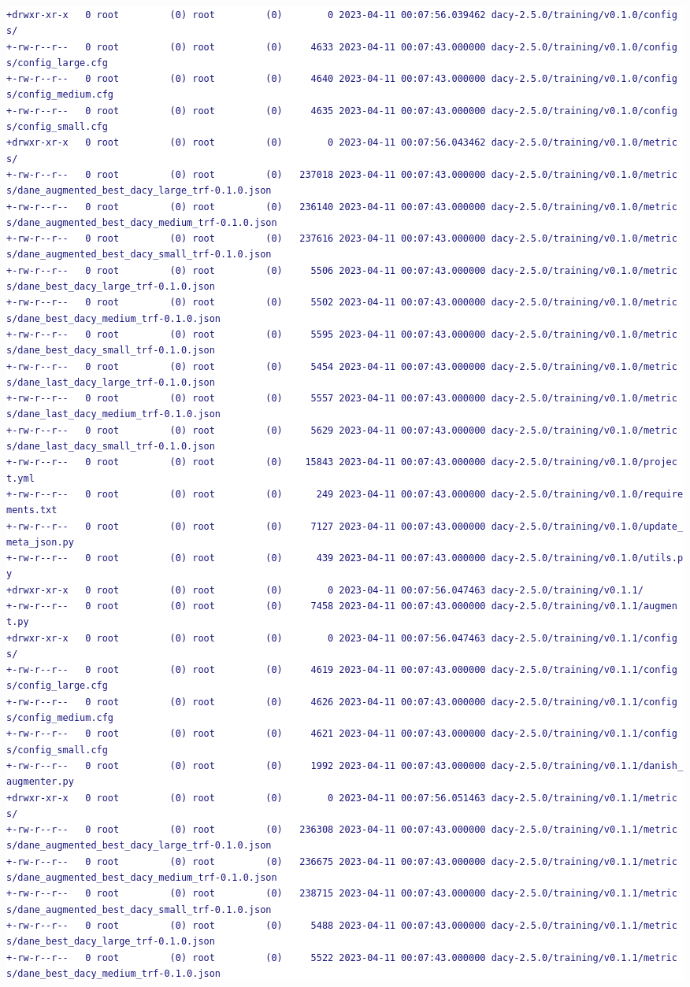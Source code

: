 ```diff
+drwxr-xr-x   0 root         (0) root         (0)        0 2023-04-11 00:07:56.039462 dacy-2.5.0/training/v0.1.0/configs/
+-rw-r--r--   0 root         (0) root         (0)     4633 2023-04-11 00:07:43.000000 dacy-2.5.0/training/v0.1.0/configs/config_large.cfg
+-rw-r--r--   0 root         (0) root         (0)     4640 2023-04-11 00:07:43.000000 dacy-2.5.0/training/v0.1.0/configs/config_medium.cfg
+-rw-r--r--   0 root         (0) root         (0)     4635 2023-04-11 00:07:43.000000 dacy-2.5.0/training/v0.1.0/configs/config_small.cfg
+drwxr-xr-x   0 root         (0) root         (0)        0 2023-04-11 00:07:56.043462 dacy-2.5.0/training/v0.1.0/metrics/
+-rw-r--r--   0 root         (0) root         (0)   237018 2023-04-11 00:07:43.000000 dacy-2.5.0/training/v0.1.0/metrics/dane_augmented_best_dacy_large_trf-0.1.0.json
+-rw-r--r--   0 root         (0) root         (0)   236140 2023-04-11 00:07:43.000000 dacy-2.5.0/training/v0.1.0/metrics/dane_augmented_best_dacy_medium_trf-0.1.0.json
+-rw-r--r--   0 root         (0) root         (0)   237616 2023-04-11 00:07:43.000000 dacy-2.5.0/training/v0.1.0/metrics/dane_augmented_best_dacy_small_trf-0.1.0.json
+-rw-r--r--   0 root         (0) root         (0)     5506 2023-04-11 00:07:43.000000 dacy-2.5.0/training/v0.1.0/metrics/dane_best_dacy_large_trf-0.1.0.json
+-rw-r--r--   0 root         (0) root         (0)     5502 2023-04-11 00:07:43.000000 dacy-2.5.0/training/v0.1.0/metrics/dane_best_dacy_medium_trf-0.1.0.json
+-rw-r--r--   0 root         (0) root         (0)     5595 2023-04-11 00:07:43.000000 dacy-2.5.0/training/v0.1.0/metrics/dane_best_dacy_small_trf-0.1.0.json
+-rw-r--r--   0 root         (0) root         (0)     5454 2023-04-11 00:07:43.000000 dacy-2.5.0/training/v0.1.0/metrics/dane_last_dacy_large_trf-0.1.0.json
+-rw-r--r--   0 root         (0) root         (0)     5557 2023-04-11 00:07:43.000000 dacy-2.5.0/training/v0.1.0/metrics/dane_last_dacy_medium_trf-0.1.0.json
+-rw-r--r--   0 root         (0) root         (0)     5629 2023-04-11 00:07:43.000000 dacy-2.5.0/training/v0.1.0/metrics/dane_last_dacy_small_trf-0.1.0.json
+-rw-r--r--   0 root         (0) root         (0)    15843 2023-04-11 00:07:43.000000 dacy-2.5.0/training/v0.1.0/project.yml
+-rw-r--r--   0 root         (0) root         (0)      249 2023-04-11 00:07:43.000000 dacy-2.5.0/training/v0.1.0/requirements.txt
+-rw-r--r--   0 root         (0) root         (0)     7127 2023-04-11 00:07:43.000000 dacy-2.5.0/training/v0.1.0/update_meta_json.py
+-rw-r--r--   0 root         (0) root         (0)      439 2023-04-11 00:07:43.000000 dacy-2.5.0/training/v0.1.0/utils.py
+drwxr-xr-x   0 root         (0) root         (0)        0 2023-04-11 00:07:56.047463 dacy-2.5.0/training/v0.1.1/
+-rw-r--r--   0 root         (0) root         (0)     7458 2023-04-11 00:07:43.000000 dacy-2.5.0/training/v0.1.1/augment.py
+drwxr-xr-x   0 root         (0) root         (0)        0 2023-04-11 00:07:56.047463 dacy-2.5.0/training/v0.1.1/configs/
+-rw-r--r--   0 root         (0) root         (0)     4619 2023-04-11 00:07:43.000000 dacy-2.5.0/training/v0.1.1/configs/config_large.cfg
+-rw-r--r--   0 root         (0) root         (0)     4626 2023-04-11 00:07:43.000000 dacy-2.5.0/training/v0.1.1/configs/config_medium.cfg
+-rw-r--r--   0 root         (0) root         (0)     4621 2023-04-11 00:07:43.000000 dacy-2.5.0/training/v0.1.1/configs/config_small.cfg
+-rw-r--r--   0 root         (0) root         (0)     1992 2023-04-11 00:07:43.000000 dacy-2.5.0/training/v0.1.1/danish_augmenter.py
+drwxr-xr-x   0 root         (0) root         (0)        0 2023-04-11 00:07:56.051463 dacy-2.5.0/training/v0.1.1/metrics/
+-rw-r--r--   0 root         (0) root         (0)   236308 2023-04-11 00:07:43.000000 dacy-2.5.0/training/v0.1.1/metrics/dane_augmented_best_dacy_large_trf-0.1.0.json
+-rw-r--r--   0 root         (0) root         (0)   236675 2023-04-11 00:07:43.000000 dacy-2.5.0/training/v0.1.1/metrics/dane_augmented_best_dacy_medium_trf-0.1.0.json
+-rw-r--r--   0 root         (0) root         (0)   238715 2023-04-11 00:07:43.000000 dacy-2.5.0/training/v0.1.1/metrics/dane_augmented_best_dacy_small_trf-0.1.0.json
+-rw-r--r--   0 root         (0) root         (0)     5488 2023-04-11 00:07:43.000000 dacy-2.5.0/training/v0.1.1/metrics/dane_best_dacy_large_trf-0.1.0.json
+-rw-r--r--   0 root         (0) root         (0)     5522 2023-04-11 00:07:43.000000 dacy-2.5.0/training/v0.1.1/metrics/dane_best_dacy_medium_trf-0.1.0.json
```